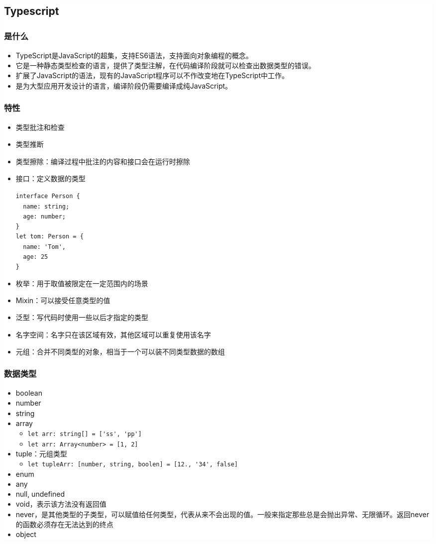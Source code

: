 
## Typescript

### 是什么

- TypeScript是JavaScript的超集，支持ES6语法，支持面向对象编程的概念。
- 它是一种静态类型检查的语言，提供了类型注解，在代码编译阶段就可以检查出数据类型的错误。
- 扩展了JavaScript的语法，现有的JavaScript程序可以不作改变地在TypeScript中工作。
- 是为大型应用开发设计的语言，编译阶段仍需要编译成纯JavaScript。

### 特性

- 类型批注和检查

- 类型推断

- 类型擦除：编译过程中批注的内容和接口会在运行时擦除

- 接口：定义数据的类型

  ```tsx
  interface Person {
  	name: string;
  	age: number;
  }
  let tom: Person = {
  	name: 'Tom',
  	age: 25
  }
  ```

- 枚举：用于取值被限定在一定范围内的场景

- Mixin：可以接受任意类型的值

- 泛型：写代码时使用一些以后才指定的类型

- 名字空间：名字只在该区域有效，其他区域可以重复使用该名字

- 元组：合并不同类型的对象，相当于一个可以装不同类型数据的数组

### 数据类型

- boolean
- number
- string
- array
  - `let arr: string[] = ['ss', 'pp']`
  - `let arr: Array<number> = [1, 2]`
- tuple：元组类型
  - `let tupleArr: [number, string, boolen] = [12., '34', false]`
- enum
- any
- null, undefined
- void，表示该方法没有返回值
- never，是其他类型的子类型，可以赋值给任何类型，代表从来不会出现的值。一般来指定那些总是会抛出异常、无限循环。返回never的函数必须存在无法达到的终点
- object
